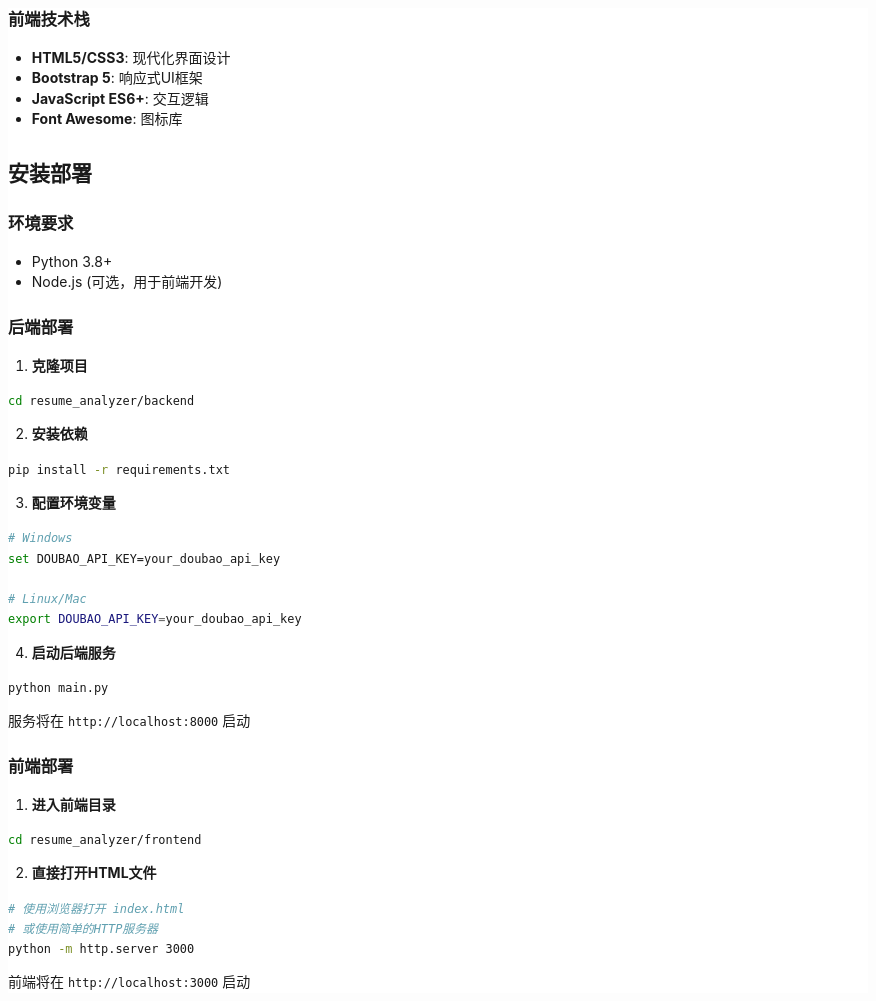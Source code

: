 ### 前端技术栈
- **HTML5/CSS3**: 现代化界面设计
- **Bootstrap 5**: 响应式UI框架
- **JavaScript ES6+**: 交互逻辑
- **Font Awesome**: 图标库

## 安装部署

### 环境要求
- Python 3.8+
- Node.js (可选，用于前端开发)

### 后端部署

1. **克隆项目**
```bash
cd resume_analyzer/backend
```

2. **安装依赖**
```bash
pip install -r requirements.txt
```

3. **配置环境变量**
```bash
# Windows
set DOUBAO_API_KEY=your_doubao_api_key

# Linux/Mac
export DOUBAO_API_KEY=your_doubao_api_key
```

4. **启动后端服务**
```bash
python main.py
```

服务将在 `http://localhost:8000` 启动

### 前端部署

1. **进入前端目录**
```bash
cd resume_analyzer/frontend
```

2. **直接打开HTML文件**
```bash
# 使用浏览器打开 index.html
# 或使用简单的HTTP服务器
python -m http.server 3000
```

前端将在 `http://localhost:3000` 启动

